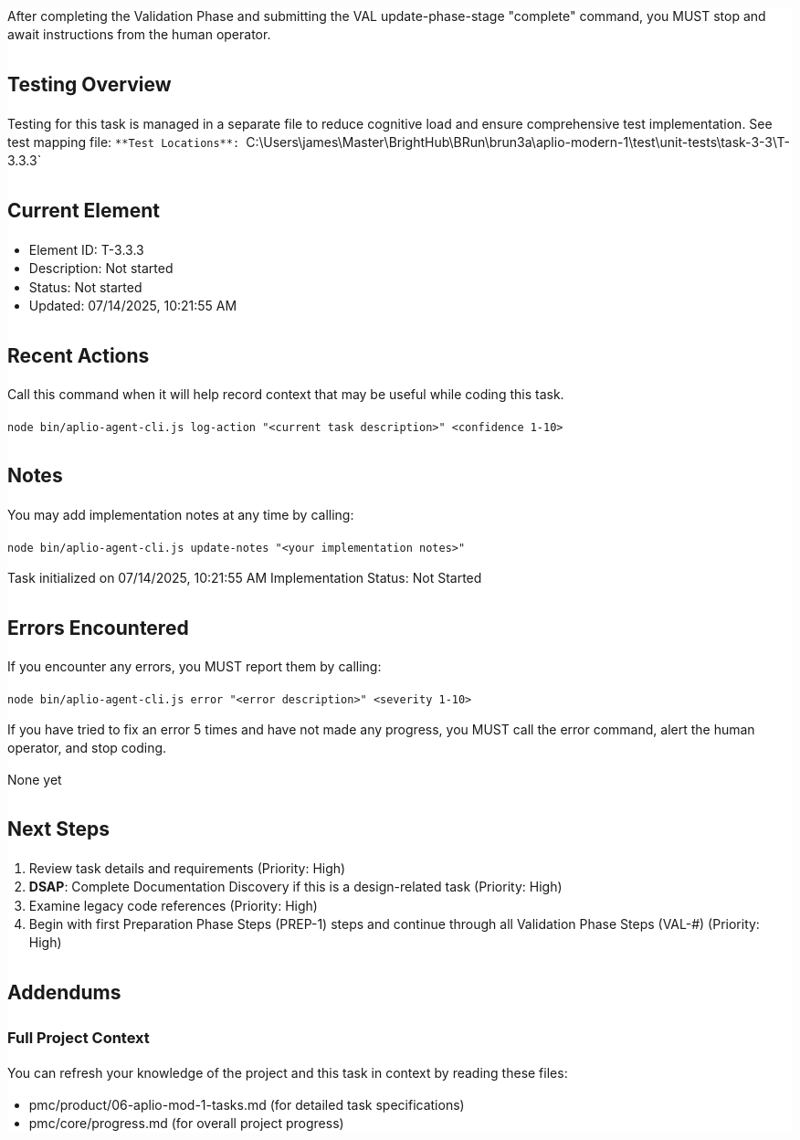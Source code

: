 After completing the Validation Phase and submitting the VAL update-phase-stage "complete" command, you MUST stop and await instructions from the human operator.

## Testing Overview
Testing for this task is managed in a separate file to reduce cognitive load and ensure comprehensive test implementation.
See test mapping file: `**Test Locations**: `C:\Users\james\Master\BrightHub\BRun\brun3a\aplio-modern-1\test\unit-tests\task-3-3\T-3.3.3\`

## Current Element
- Element ID: T-3.3.3
- Description: Not started
- Status: Not started
- Updated: 07/14/2025, 10:21:55 AM

## Recent Actions
Call this command when it will help record context that may be useful while coding this task.
```
node bin/aplio-agent-cli.js log-action "<current task description>" <confidence 1-10>
```

## Notes
You may add implementation notes at any time by calling:
```
node bin/aplio-agent-cli.js update-notes "<your implementation notes>"
```
Task initialized on 07/14/2025, 10:21:55 AM
Implementation Status: Not Started

## Errors Encountered
If you encounter any errors, you MUST report them by calling:
```
node bin/aplio-agent-cli.js error "<error description>" <severity 1-10>
```
If you have tried to fix an error 5 times and have not made any progress, you MUST call the error command, alert the human operator, and stop coding.

None yet

## Next Steps
1. Review task details and requirements (Priority: High)
2. **DSAP**: Complete Documentation Discovery if this is a design-related task (Priority: High)
3. Examine legacy code references (Priority: High)
4. Begin with first Preparation Phase Steps (PREP-1) steps and continue through all Validation Phase Steps (VAL-#) (Priority: High)

## Addendums

### Full Project Context
You can refresh your knowledge of the project and this task in context by reading these files:
- pmc/product/06-aplio-mod-1-tasks.md (for detailed task specifications)
- pmc/core/progress.md (for overall project progress)
